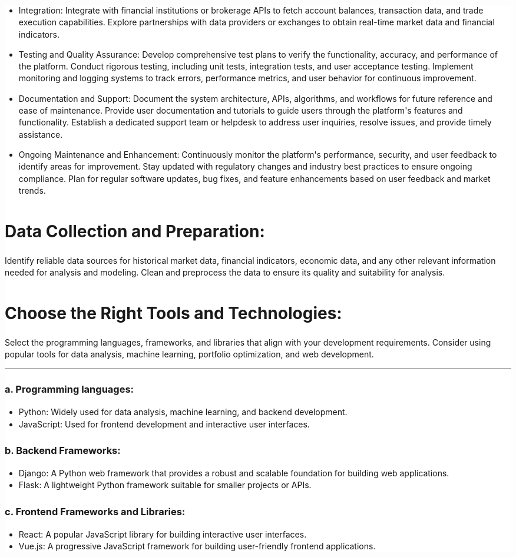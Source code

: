 - Integration:
Integrate with financial institutions or brokerage APIs to fetch account balances, transaction data, and trade execution capabilities.
Explore partnerships with data providers or exchanges to obtain real-time market data and financial indicators.

- Testing and Quality Assurance:
Develop comprehensive test plans to verify the functionality, accuracy, and performance of the platform.
Conduct rigorous testing, including unit tests, integration tests, and user acceptance testing.
Implement monitoring and logging systems to track errors, performance metrics, and user behavior for continuous improvement.

- Documentation and Support:
Document the system architecture, APIs, algorithms, and workflows for future reference and ease of maintenance.
Provide user documentation and tutorials to guide users through the platform's features and functionality.
Establish a dedicated support team or helpdesk to address user inquiries, resolve issues, and provide timely assistance.
- Ongoing Maintenance and Enhancement:
Continuously monitor the platform's performance, security, and user feedback to identify areas for improvement.
Stay updated with regulatory changes and industry best practices to ensure ongoing compliance.
Plan for regular software updates, bug fixes, and feature enhancements based on user feedback and market trends.

# Data Collection and Preparation: 
Identify reliable data sources for historical market data, financial indicators, economic data, and any other relevant information needed for analysis and modeling. Clean and preprocess the data to ensure its quality and suitability for analysis.

# Choose the Right Tools and Technologies: 
Select the programming languages, frameworks, and libraries that align with your development requirements. Consider using popular tools for data analysis, machine learning, portfolio optimization, and web development.

---
### a. Programming languages: 
- Python: Widely used for data analysis, machine learning, and backend development.
- JavaScript: Used for frontend development and interactive user interfaces.

### b. Backend Frameworks:
- Django: A Python web framework that provides a robust and scalable foundation for building web applications.
- Flask: A lightweight Python framework suitable for smaller projects or APIs.

### c. Frontend Frameworks and Libraries:
- React: A popular JavaScript library for building interactive user interfaces.
- Vue.js: A progressive JavaScript framework for building user-friendly frontend applications.
